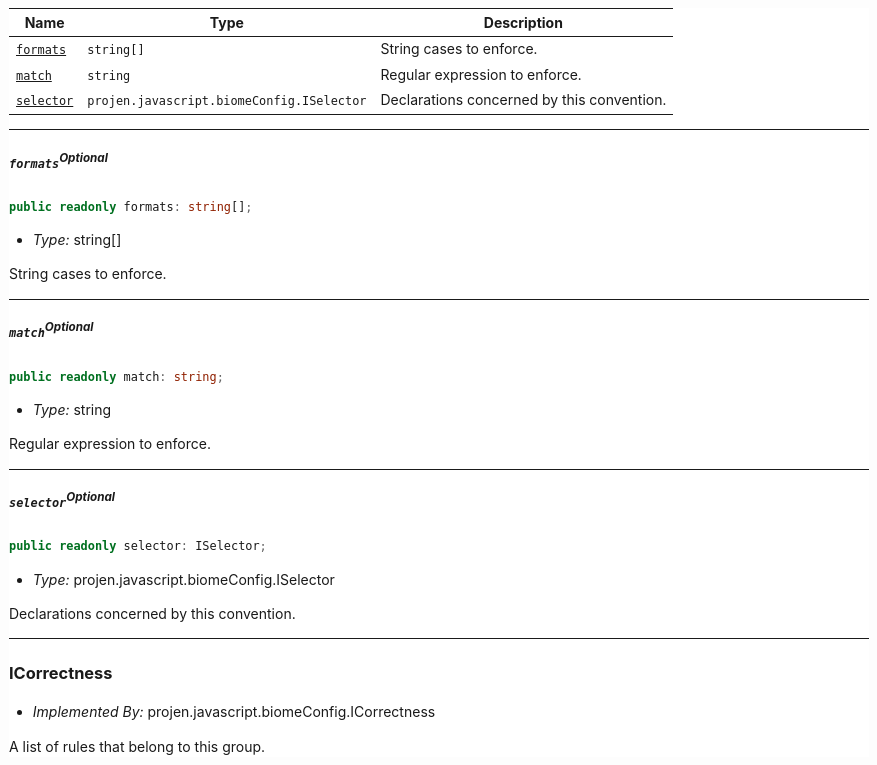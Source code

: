 | **Name** | **Type** | **Description** |
| --- | --- | --- |
| <code><a href="#projen.javascript.biomeConfig.IConvention.property.formats">formats</a></code> | <code>string[]</code> | String cases to enforce. |
| <code><a href="#projen.javascript.biomeConfig.IConvention.property.match">match</a></code> | <code>string</code> | Regular expression to enforce. |
| <code><a href="#projen.javascript.biomeConfig.IConvention.property.selector">selector</a></code> | <code>projen.javascript.biomeConfig.ISelector</code> | Declarations concerned by this convention. |

---

##### `formats`<sup>Optional</sup> <a name="formats" id="projen.javascript.biomeConfig.IConvention.property.formats"></a>

```typescript
public readonly formats: string[];
```

- *Type:* string[]

String cases to enforce.

---

##### `match`<sup>Optional</sup> <a name="match" id="projen.javascript.biomeConfig.IConvention.property.match"></a>

```typescript
public readonly match: string;
```

- *Type:* string

Regular expression to enforce.

---

##### `selector`<sup>Optional</sup> <a name="selector" id="projen.javascript.biomeConfig.IConvention.property.selector"></a>

```typescript
public readonly selector: ISelector;
```

- *Type:* projen.javascript.biomeConfig.ISelector

Declarations concerned by this convention.

---

### ICorrectness <a name="ICorrectness" id="projen.javascript.biomeConfig.ICorrectness"></a>

- *Implemented By:* projen.javascript.biomeConfig.ICorrectness

A list of rules that belong to this group.

